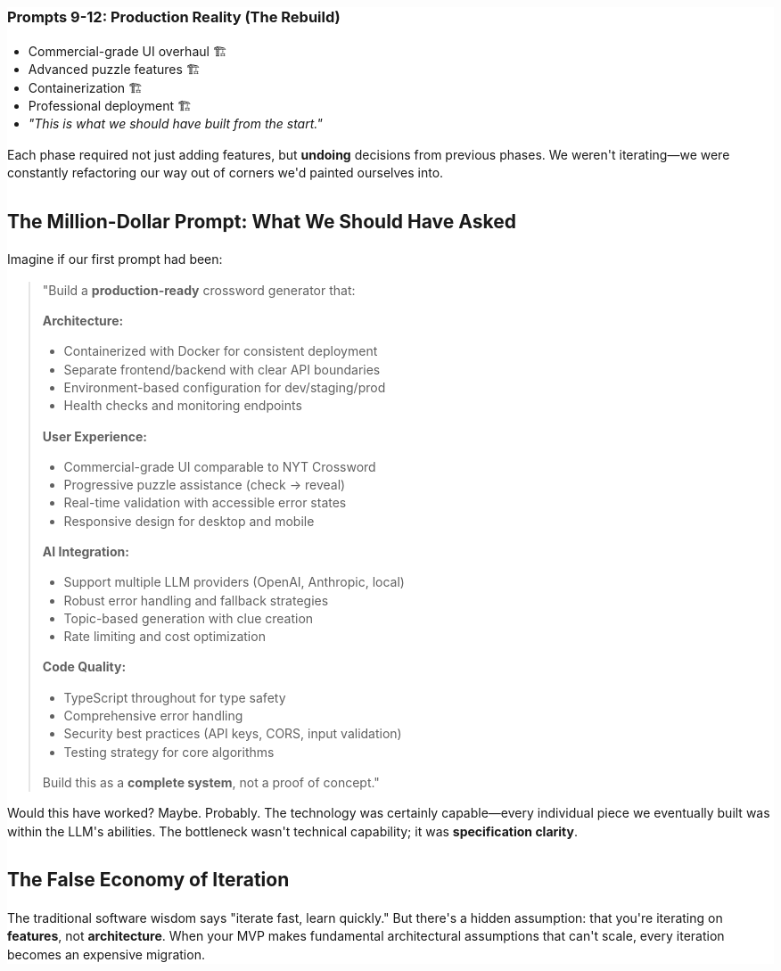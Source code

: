 ### Prompts 9-12: Production Reality (The Rebuild)
- Commercial-grade UI overhaul 🏗️
- Advanced puzzle features 🏗️
- Containerization 🏗️
- Professional deployment 🏗️
- *"This is what we should have built from the start."*

Each phase required not just adding features, but **undoing** decisions from previous phases. We weren't iterating—we were constantly refactoring our way out of corners we'd painted ourselves into.

## The Million-Dollar Prompt: What We Should Have Asked

Imagine if our first prompt had been:

> "Build a **production-ready** crossword generator that:
> 
> **Architecture:**
> - Containerized with Docker for consistent deployment
> - Separate frontend/backend with clear API boundaries  
> - Environment-based configuration for dev/staging/prod
> - Health checks and monitoring endpoints
> 
> **User Experience:**
> - Commercial-grade UI comparable to NYT Crossword
> - Progressive puzzle assistance (check → reveal)
> - Real-time validation with accessible error states
> - Responsive design for desktop and mobile
> 
> **AI Integration:**
> - Support multiple LLM providers (OpenAI, Anthropic, local)
> - Robust error handling and fallback strategies
> - Topic-based generation with clue creation
> - Rate limiting and cost optimization
> 
> **Code Quality:**
> - TypeScript throughout for type safety
> - Comprehensive error handling
> - Security best practices (API keys, CORS, input validation)
> - Testing strategy for core algorithms
> 
> Build this as a **complete system**, not a proof of concept."

Would this have worked? Maybe. Probably. The technology was certainly capable—every individual piece we eventually built was within the LLM's abilities. The bottleneck wasn't technical capability; it was **specification clarity**.

## The False Economy of Iteration

The traditional software wisdom says "iterate fast, learn quickly." But there's a hidden assumption: that you're iterating on **features**, not **architecture**. When your MVP makes fundamental architectural assumptions that can't scale, every iteration becomes an expensive migration.
